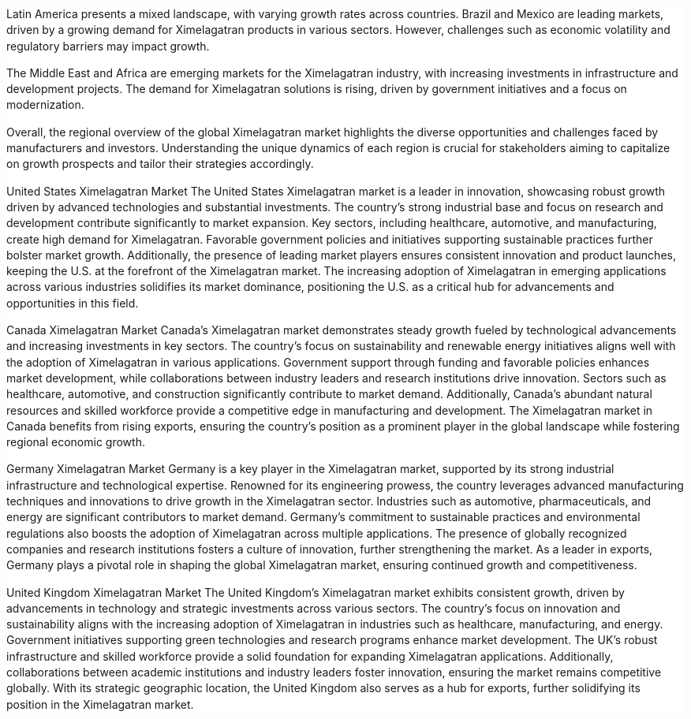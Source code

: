 Latin America presents a mixed landscape, with varying growth rates across countries. Brazil and Mexico are leading markets, driven by a growing demand for Ximelagatran products in various sectors. However, challenges such as economic volatility and regulatory barriers may impact growth.

The Middle East and Africa are emerging markets for the Ximelagatran industry, with increasing investments in infrastructure and development projects. The demand for Ximelagatran solutions is rising, driven by government initiatives and a focus on modernization.

Overall, the regional overview of the global Ximelagatran market highlights the diverse opportunities and challenges faced by manufacturers and investors. Understanding the unique dynamics of each region is crucial for stakeholders aiming to capitalize on growth prospects and tailor their strategies accordingly.

United States Ximelagatran Market
The United States Ximelagatran market is a leader in innovation, showcasing robust growth driven by advanced technologies and substantial investments. The country’s strong industrial base and focus on research and development contribute significantly to market expansion. Key sectors, including healthcare, automotive, and manufacturing, create high demand for Ximelagatran. Favorable government policies and initiatives supporting sustainable practices further bolster market growth. Additionally, the presence of leading market players ensures consistent innovation and product launches, keeping the U.S. at the forefront of the Ximelagatran market. The increasing adoption of Ximelagatran in emerging applications across various industries solidifies its market dominance, positioning the U.S. as a critical hub for advancements and opportunities in this field.

Canada Ximelagatran Market
Canada’s Ximelagatran market demonstrates steady growth fueled by technological advancements and increasing investments in key sectors. The country’s focus on sustainability and renewable energy initiatives aligns well with the adoption of Ximelagatran in various applications. Government support through funding and favorable policies enhances market development, while collaborations between industry leaders and research institutions drive innovation. Sectors such as healthcare, automotive, and construction significantly contribute to market demand. Additionally, Canada’s abundant natural resources and skilled workforce provide a competitive edge in manufacturing and development. The Ximelagatran market in Canada benefits from rising exports, ensuring the country’s position as a prominent player in the global landscape while fostering regional economic growth.

Germany Ximelagatran Market
Germany is a key player in the Ximelagatran market, supported by its strong industrial infrastructure and technological expertise. Renowned for its engineering prowess, the country leverages advanced manufacturing techniques and innovations to drive growth in the Ximelagatran sector. Industries such as automotive, pharmaceuticals, and energy are significant contributors to market demand. Germany’s commitment to sustainable practices and environmental regulations also boosts the adoption of Ximelagatran across multiple applications. The presence of globally recognized companies and research institutions fosters a culture of innovation, further strengthening the market. As a leader in exports, Germany plays a pivotal role in shaping the global Ximelagatran market, ensuring continued growth and competitiveness.

United Kingdom Ximelagatran Market
The United Kingdom’s Ximelagatran market exhibits consistent growth, driven by advancements in technology and strategic investments across various sectors. The country’s focus on innovation and sustainability aligns with the increasing adoption of Ximelagatran in industries such as healthcare, manufacturing, and energy. Government initiatives supporting green technologies and research programs enhance market development. The UK’s robust infrastructure and skilled workforce provide a solid foundation for expanding Ximelagatran applications. Additionally, collaborations between academic institutions and industry leaders foster innovation, ensuring the market remains competitive globally. With its strategic geographic location, the United Kingdom also serves as a hub for exports, further solidifying its position in the Ximelagatran market.
